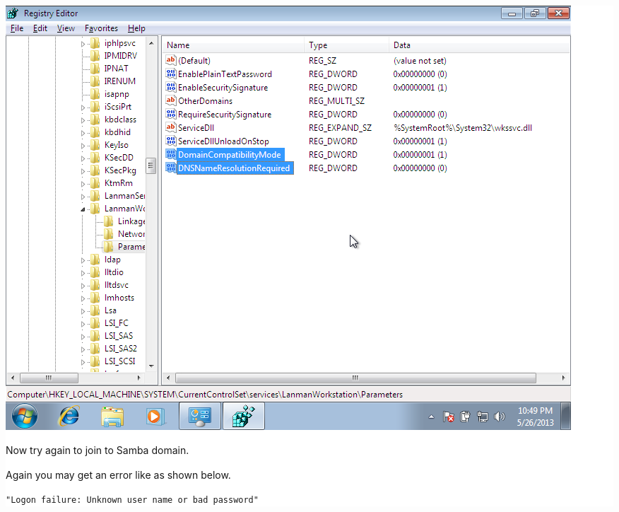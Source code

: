 ![Windows 7 [Running] - Oracle VM VirtualBox_016](./img/Windows-7-Running-Oracle-VM-VirtualBox_016.png)

Now try again to join to Samba domain.

Again you may get an error like as shown below.

```output
"Logon failure: Unknown user name or bad password"
```
